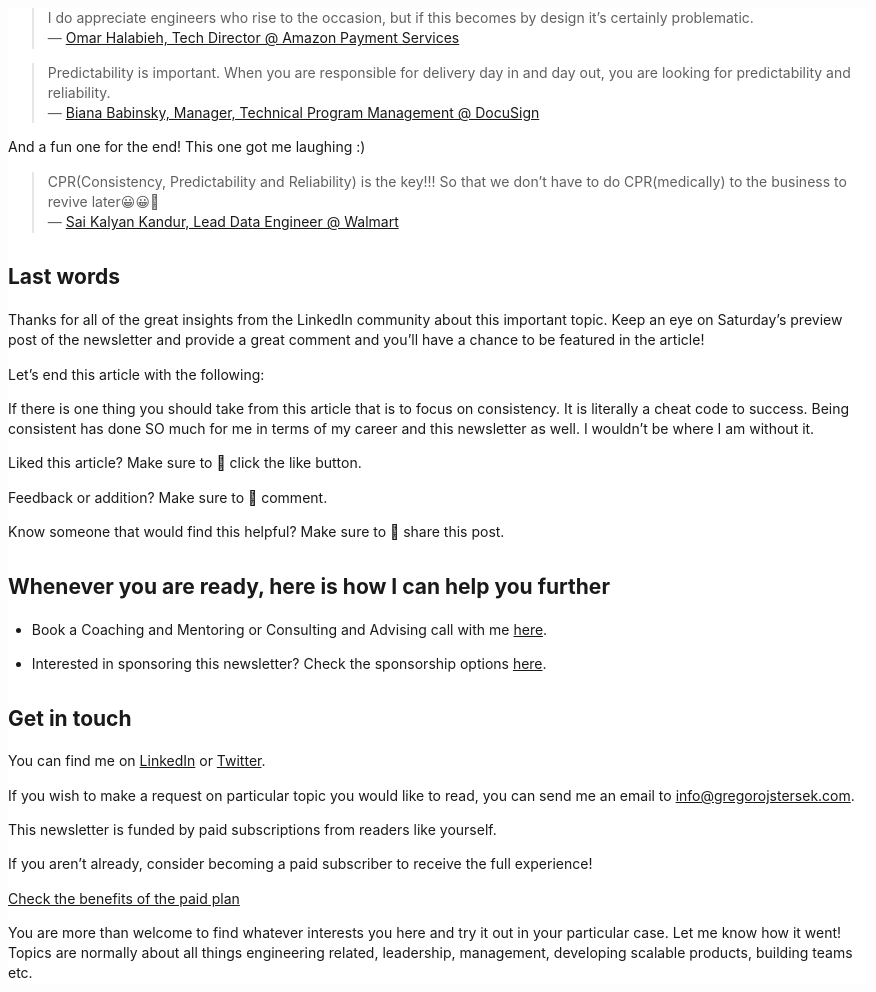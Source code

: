 > I do appreciate engineers who rise to the occasion, but if this becomes by design it’s certainly problematic.  
> — [Omar Halabieh, Tech Director @ Amazon Payment Services](https://www.linkedin.com/in/omarhalabieh/)

> Predictability is important. When you are responsible for delivery day in and day out, you are looking for predictability and reliability.  
> — [Biana Babinsky, Manager, Technical Program Management @ DocuSign](https://www.linkedin.com/in/biana/)

And a fun one for the end! This one got me laughing :)

> CPR(Consistency, Predictability and Reliability) is the key!!! So that we don’t have to do CPR(medically) to the business to revive later😀😀🤭  
> — [Sai Kalyan Kandur, Lead Data Engineer @ Walmart](https://www.linkedin.com/in/kalyan-kanduri/)

## Last words

Thanks for all of the great insights from the LinkedIn community about this important topic. Keep an eye on Saturday’s preview post of the newsletter and provide a great comment and you’ll have a chance to be featured in the article!

Let’s end this article with the following:

If there is one thing you should take from this article that is to focus on consistency. It is literally a cheat code to success. Being consistent has done SO much for me in terms of my career and this newsletter as well. I wouldn’t be where I am without it.

Liked this article? Make sure to 💙 click the like button.

Feedback or addition? Make sure to 💬 comment.

Know someone that would find this helpful? Make sure to 🔁 share this post.

## Whenever you are ready, here is how I can help you further

-   Book a Coaching and Mentoring or Consulting and Advising call with me [here](https://tidycal.com/gregorojstersek).
    
-   Interested in sponsoring this newsletter? Check the sponsorship options [here](https://calico-cabinet-fbf.notion.site/Sponsor-Engineering-Leadership-fa0579535d6f4422a6da350580a54546).
    

## Get in touch

You can find me on [LinkedIn](https://www.linkedin.com/mynetwork/discovery-see-all/?usecase=PEOPLE_FOLLOWS&followMember=gregorojstersek) or [Twitter](https://twitter.com/gregorojstersek).

If you wish to make a request on particular topic you would like to read, you can send me an email to info@gregorojstersek.com.

This newsletter is funded by paid subscriptions from readers like yourself.

If you aren’t already, consider becoming a paid subscriber to receive the full experience!

[Check the benefits of the paid plan](https://newsletter.eng-leadership.com/about#%C2%A7paid-subscribers-get)

You are more than welcome to find whatever interests you here and try it out in your particular case. Let me know how it went! Topics are normally about all things engineering related, leadership, management, developing scalable products, building teams etc.
